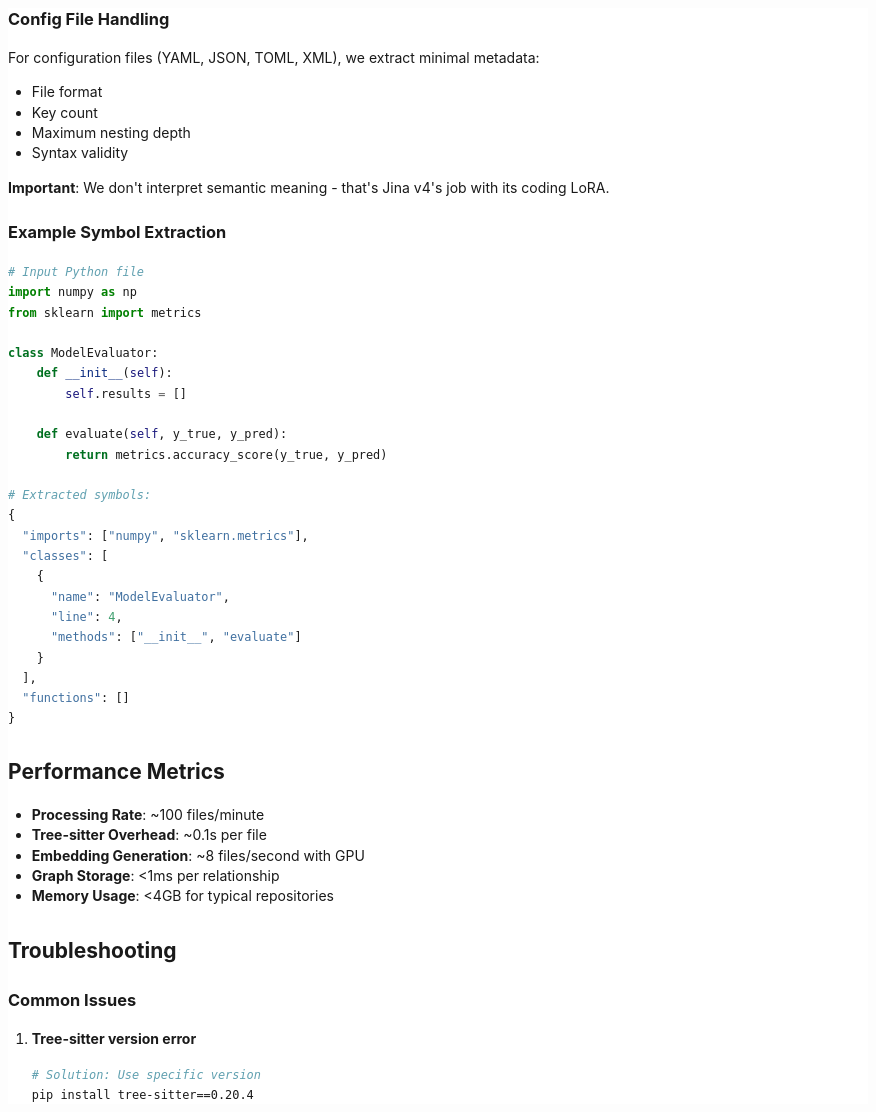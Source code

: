 ### Config File Handling

For configuration files (YAML, JSON, TOML, XML), we extract minimal metadata:
- File format
- Key count
- Maximum nesting depth
- Syntax validity

**Important**: We don't interpret semantic meaning - that's Jina v4's job with its coding LoRA.

### Example Symbol Extraction

```python
# Input Python file
import numpy as np
from sklearn import metrics

class ModelEvaluator:
    def __init__(self):
        self.results = []
    
    def evaluate(self, y_true, y_pred):
        return metrics.accuracy_score(y_true, y_pred)

# Extracted symbols:
{
  "imports": ["numpy", "sklearn.metrics"],
  "classes": [
    {
      "name": "ModelEvaluator",
      "line": 4,
      "methods": ["__init__", "evaluate"]
    }
  ],
  "functions": []
}
```

## Performance Metrics

- **Processing Rate**: ~100 files/minute
- **Tree-sitter Overhead**: ~0.1s per file
- **Embedding Generation**: ~8 files/second with GPU
- **Graph Storage**: <1ms per relationship
- **Memory Usage**: <4GB for typical repositories

## Troubleshooting

### Common Issues

1. **Tree-sitter version error**
   ```bash
   # Solution: Use specific version
   pip install tree-sitter==0.20.4
   ```

